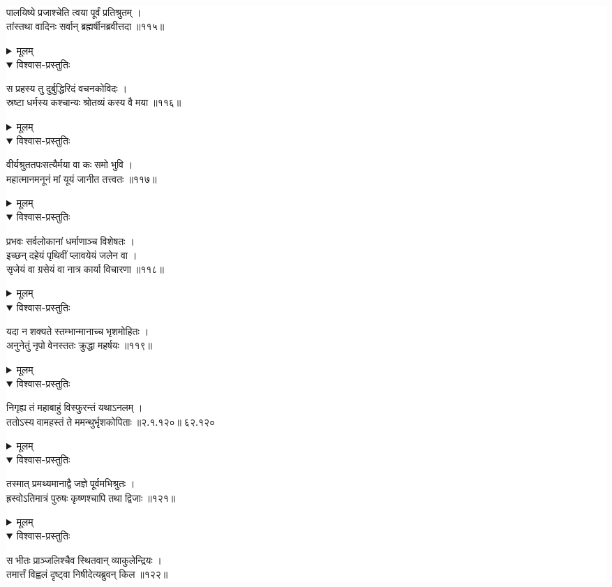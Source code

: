 पालयिष्ये प्रजाश्चेति त्वया पूर्वं प्रतिश्रुतम् ।  
तांस्तथा वादिनः सर्वान् ब्रह्मर्षीनब्रवीत्तदा ॥११५॥
</details>

<details><summary>मूलम्</summary></details>

<details open><summary>विश्वास-प्रस्तुतिः</summary>

स प्रहस्य तु दुर्बुद्धिरिदं वचनकोविदः ।  
स्रष्टा धर्मस्य कश्चान्यः श्रोतव्यं कस्य वै मया ॥११६॥
</details>

<details><summary>मूलम्</summary></details>

<details open><summary>विश्वास-प्रस्तुतिः</summary>

वीर्यश्रुततपःसत्यैर्मया वा कः समो भुवि ।  
महात्मानमनूनं मां यूयं जानीत तत्त्वतः ॥११७॥
</details>

<details><summary>मूलम्</summary></details>

<details open><summary>विश्वास-प्रस्तुतिः</summary>

प्रभवः सर्वलोकानां धर्माणाञ्च विशेषतः ।  
इच्छन् दहेयं पृथिवीं प्लावयेयं जलेन वा ।  
सृजेयं वा ग्रसेयं वा नात्र कार्या विचारणा ॥११८॥
</details>

<details><summary>मूलम्</summary></details>

<details open><summary>विश्वास-प्रस्तुतिः</summary>

यदा न शक्यते स्तम्भान्मानाच्च भृशमोहितः ।  
अनुनेतुं नृपो वेनस्ततः क्रुद्धा महर्षयः ॥११९॥
</details>

<details><summary>मूलम्</summary></details>

<details open><summary>विश्वास-प्रस्तुतिः</summary>

निगृह्य तं महाबाहुं विस्फुरन्तं यथाऽनलम् ।  
ततोऽस्य वामहस्तं ते ममन्थुर्भृशकोपिताः ॥२.१.१२०॥ ६२.१२०
</details>

<details><summary>मूलम्</summary></details>

<details open><summary>विश्वास-प्रस्तुतिः</summary>

तस्मात् प्रमथ्यमानाद्वै जज्ञे पूर्वमभिश्रुतः ।  
ह्रस्वोऽतिमात्रं पुरुषः कृष्णश्चापि तथा द्विजाः ॥१२१॥
</details>

<details><summary>मूलम्</summary></details>

<details open><summary>विश्वास-प्रस्तुतिः</summary>

स भीतः प्राञ्जलिश्चैव स्थितवान् व्याकुलेन्द्रियः ।  
तमार्त्तं विह्वलं दृष्ट्वा निषीदेत्यब्रुवन् किल ॥१२२॥
</details>
